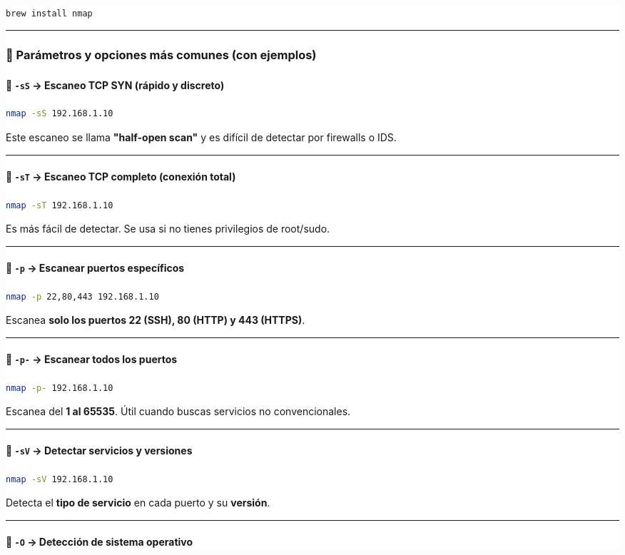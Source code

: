 ```bash
brew install nmap
```

---

### 🧪 Parámetros y opciones más comunes (con ejemplos)

#### 🔹 `-sS` → Escaneo TCP SYN (rápido y discreto)

```bash
nmap -sS 192.168.1.10
```

Este escaneo se llama **"half-open scan"** y es difícil de detectar por firewalls o IDS.

---

#### 🔹 `-sT` → Escaneo TCP completo (conexión total)

```bash
nmap -sT 192.168.1.10
```

Es más fácil de detectar. Se usa si no tienes privilegios de root/sudo.

---

#### 🔹 `-p` → Escanear puertos específicos

```bash
nmap -p 22,80,443 192.168.1.10
```

Escanea **solo los puertos 22 (SSH), 80 (HTTP) y 443 (HTTPS)**.

---

#### 🔹 `-p-` → Escanear **todos los puertos**

```bash
nmap -p- 192.168.1.10
```

Escanea del **1 al 65535**. Útil cuando buscas servicios no convencionales.

---

#### 🔹 `-sV` → Detectar **servicios y versiones**

```bash
nmap -sV 192.168.1.10
```

Detecta el **tipo de servicio** en cada puerto y su **versión**.

---

#### 🔹 `-O` → Detección de sistema operativo
